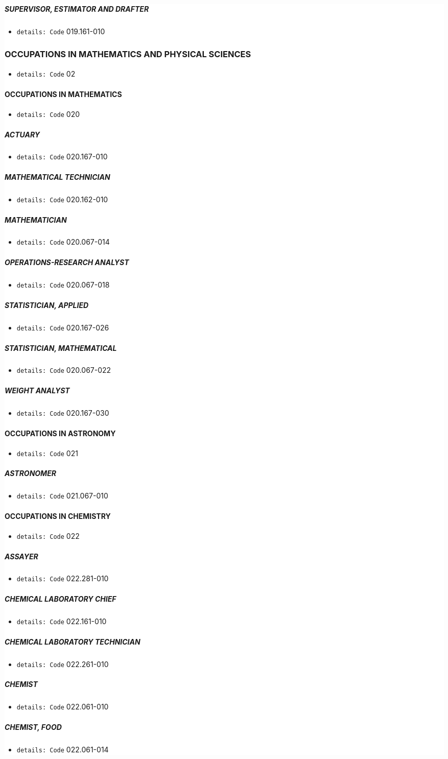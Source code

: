 ##### SUPERVISOR, ESTIMATOR AND DRAFTER
+ ```details: Code``` 019.161-010 

### OCCUPATIONS IN MATHEMATICS AND PHYSICAL SCIENCES
+ ```details: Code``` 02

#### OCCUPATIONS IN MATHEMATICS
+ ```details: Code``` 020

##### ACTUARY
+ ```details: Code``` 020.167-010 

##### MATHEMATICAL TECHNICIAN
+ ```details: Code``` 020.162-010 

##### MATHEMATICIAN
+ ```details: Code``` 020.067-014 

##### OPERATIONS-RESEARCH ANALYST
+ ```details: Code``` 020.067-018 

##### STATISTICIAN, APPLIED
+ ```details: Code``` 020.167-026 

##### STATISTICIAN, MATHEMATICAL
+ ```details: Code``` 020.067-022 

##### WEIGHT ANALYST
+ ```details: Code``` 020.167-030 

#### OCCUPATIONS IN ASTRONOMY
+ ```details: Code``` 021

##### ASTRONOMER
+ ```details: Code``` 021.067-010 

#### OCCUPATIONS IN CHEMISTRY
+ ```details: Code``` 022

##### ASSAYER
+ ```details: Code``` 022.281-010 

##### CHEMICAL LABORATORY CHIEF
+ ```details: Code``` 022.161-010 

##### CHEMICAL LABORATORY TECHNICIAN
+ ```details: Code``` 022.261-010 

##### CHEMIST
+ ```details: Code``` 022.061-010 

##### CHEMIST, FOOD
+ ```details: Code``` 022.061-014 
